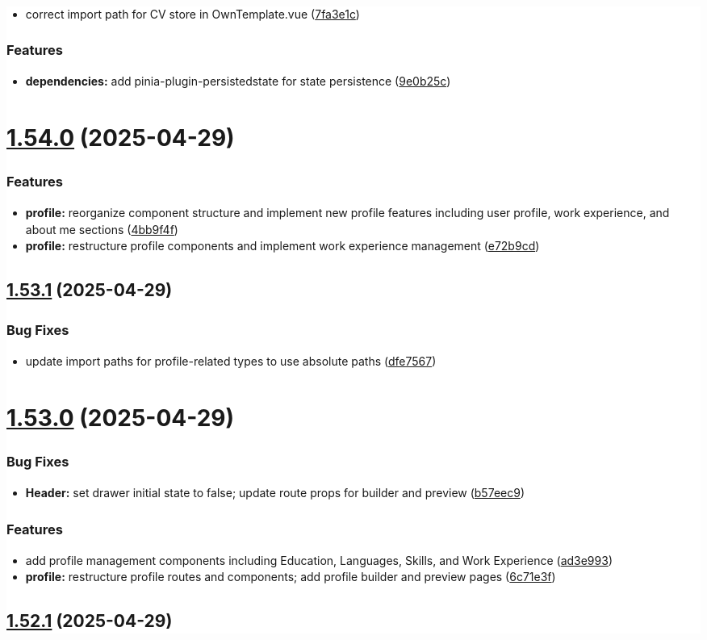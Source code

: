 * correct import path for CV store in OwnTemplate.vue ([7fa3e1c](https://github.com/LordCrainer/adaptcv-frontend/commit/7fa3e1c49b99cf7bb1b1130df94c93e50de6ae00))


### Features

* **dependencies:** add pinia-plugin-persistedstate for state persistence ([9e0b25c](https://github.com/LordCrainer/adaptcv-frontend/commit/9e0b25c0c67b3df7452aa391a5bed4c572fe50c4))

# [1.54.0](https://github.com/LordCrainer/adaptcv-frontend/compare/v1.53.1...v1.54.0) (2025-04-29)


### Features

* **profile:** reorganize component structure and implement new profile features including user profile, work experience, and about me sections ([4bb9f4f](https://github.com/LordCrainer/adaptcv-frontend/commit/4bb9f4fe30034432688e054e62eb2f85a30e021f))
* **profile:** restructure profile components and implement work experience management ([e72b9cd](https://github.com/LordCrainer/adaptcv-frontend/commit/e72b9cd1fdda276f0f40632dad31a304447fe2e3))

## [1.53.1](https://github.com/LordCrainer/adaptcv-frontend/compare/v1.53.0...v1.53.1) (2025-04-29)


### Bug Fixes

* update import paths for profile-related types to use absolute paths ([dfe7567](https://github.com/LordCrainer/adaptcv-frontend/commit/dfe7567c3b1af0fb38ee19ea3dc1c4c84bc4069f))

# [1.53.0](https://github.com/LordCrainer/adaptcv-frontend/compare/v1.52.1...v1.53.0) (2025-04-29)


### Bug Fixes

* **Header:** set drawer initial state to false; update route props for builder and preview ([b57eec9](https://github.com/LordCrainer/adaptcv-frontend/commit/b57eec974d0cd1b43224f610e57b53cc0298dfa9))


### Features

* add profile management components including Education, Languages, Skills, and Work Experience ([ad3e993](https://github.com/LordCrainer/adaptcv-frontend/commit/ad3e9932d3ed164c3191e5e54d0336e1bfdb2a7c))
* **profile:** restructure profile routes and components; add profile builder and preview pages ([6c71e3f](https://github.com/LordCrainer/adaptcv-frontend/commit/6c71e3f0310540cd053c4bdd491412a561208268))

## [1.52.1](https://github.com/LordCrainer/adaptcv-frontend/compare/v1.52.0...v1.52.1) (2025-04-29)
